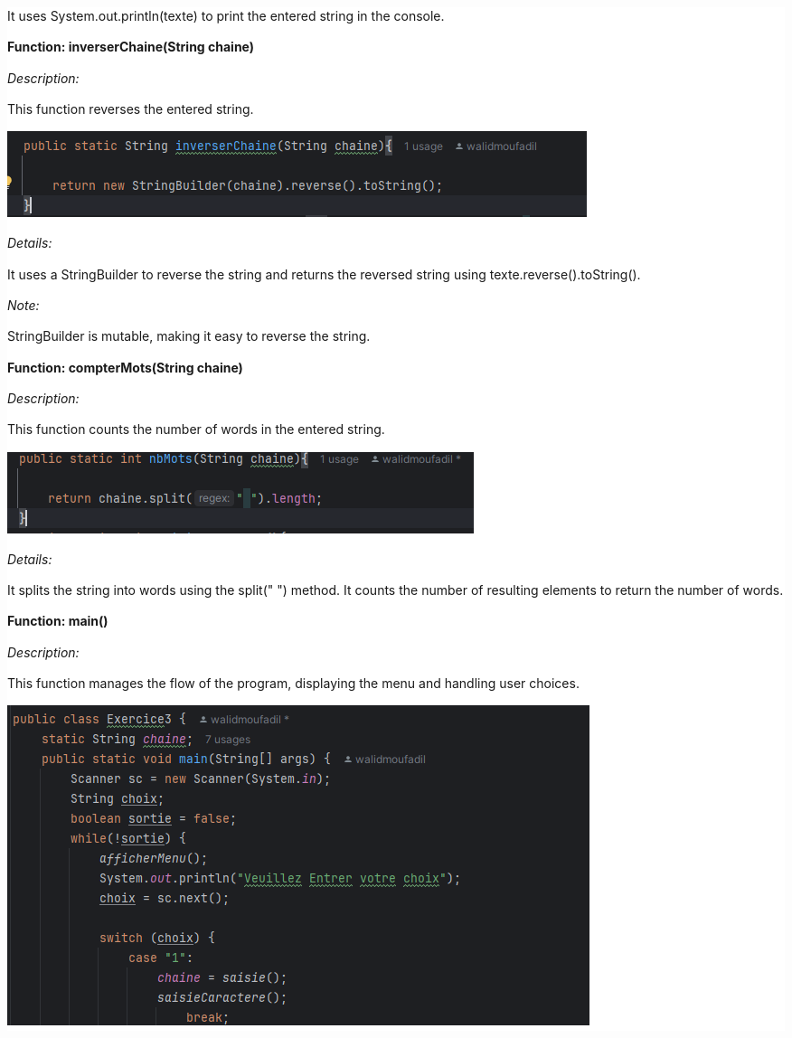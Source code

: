 It uses System.out.println(texte) to print the entered string in the console.

**Function: inverserChaine(String chaine)**

*Description:*

This function reverses the entered string.

***![](captures/Exercice3/Ex3-inverser_chaine.png)***

*Details:*

It uses a StringBuilder to reverse the string and returns the reversed string using texte.reverse().toString().

*Note:*

StringBuilder is mutable, making it easy to reverse the string.

**Function: compterMots(String chaine)**

*Description:*

This function counts the number of words in the entered string.

***![](captures/Exercice3/Ex3-nombre_mots.png)***

*Details:*

It splits the string into words using the split(" ") method.
It counts the number of resulting elements to return the number of words.

**Function: main()**

*Description:*

This function manages the flow of the program, displaying the menu and handling user choices.

***![](captures/Exercice3/Ex3-main.png)***